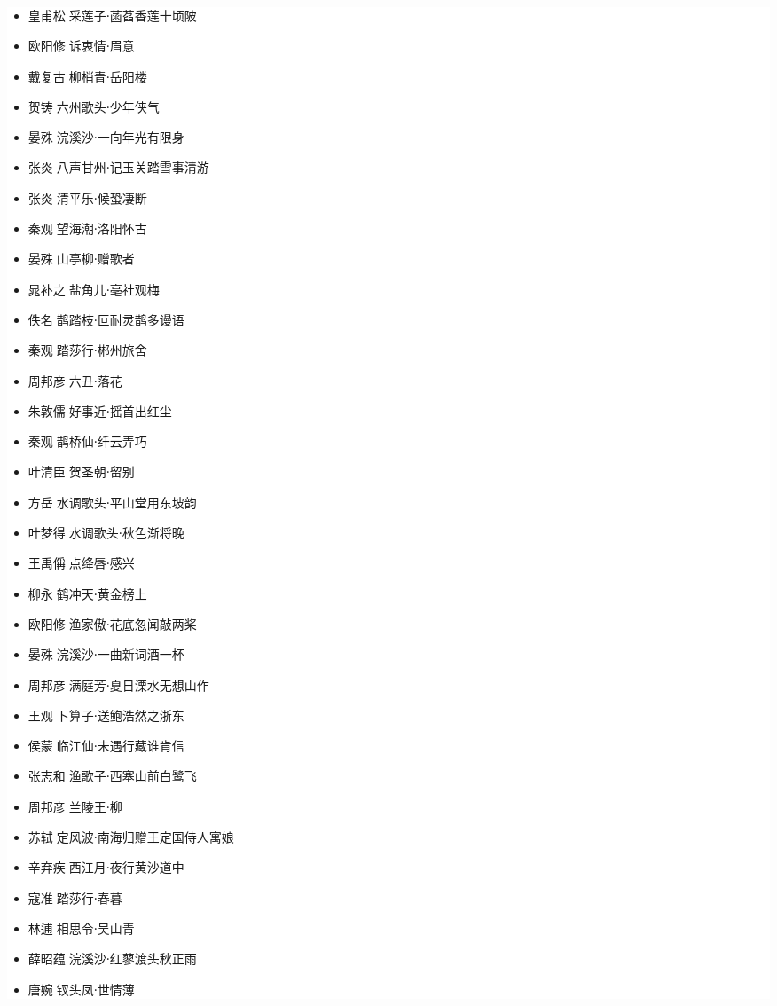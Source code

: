 - 皇甫松 采莲子·菡萏香莲十顷陂

- 欧阳修 诉衷情·眉意

- 戴复古 柳梢青·岳阳楼

- 贺铸 六州歌头·少年侠气

- 晏殊 浣溪沙·一向年光有限身

- 张炎 八声甘州·记玉关踏雪事清游

- 张炎 清平乐·候蛩凄断

- 秦观 望海潮·洛阳怀古

- 晏殊 山亭柳·赠歌者

- 晁补之 盐角儿·亳社观梅

- 佚名 鹊踏枝·叵耐灵鹊多谩语

- 秦观 踏莎行·郴州旅舍

- 周邦彦 六丑·落花

- 朱敦儒 好事近·摇首出红尘

- 秦观 鹊桥仙·纤云弄巧

- 叶清臣 贺圣朝·留别

- 方岳 水调歌头·平山堂用东坡韵

- 叶梦得 水调歌头·秋色渐将晚

- 王禹偁 点绛唇·感兴

- 柳永 鹤冲天·黄金榜上

- 欧阳修 渔家傲·花底忽闻敲两桨

- 晏殊 浣溪沙·一曲新词酒一杯

- 周邦彦 满庭芳·夏日溧水无想山作

- 王观 卜算子·送鲍浩然之浙东

- 侯蒙 临江仙·未遇行藏谁肯信

- 张志和 渔歌子·西塞山前白鹭飞

- 周邦彦 兰陵王·柳

- 苏轼 定风波·南海归赠王定国侍人寓娘

- 辛弃疾 西江月·夜行黄沙道中

- 寇准 踏莎行·春暮

- 林逋 相思令·吴山青

- 薛昭蕴 浣溪沙·红蓼渡头秋正雨

- 唐婉 钗头凤·世情薄
